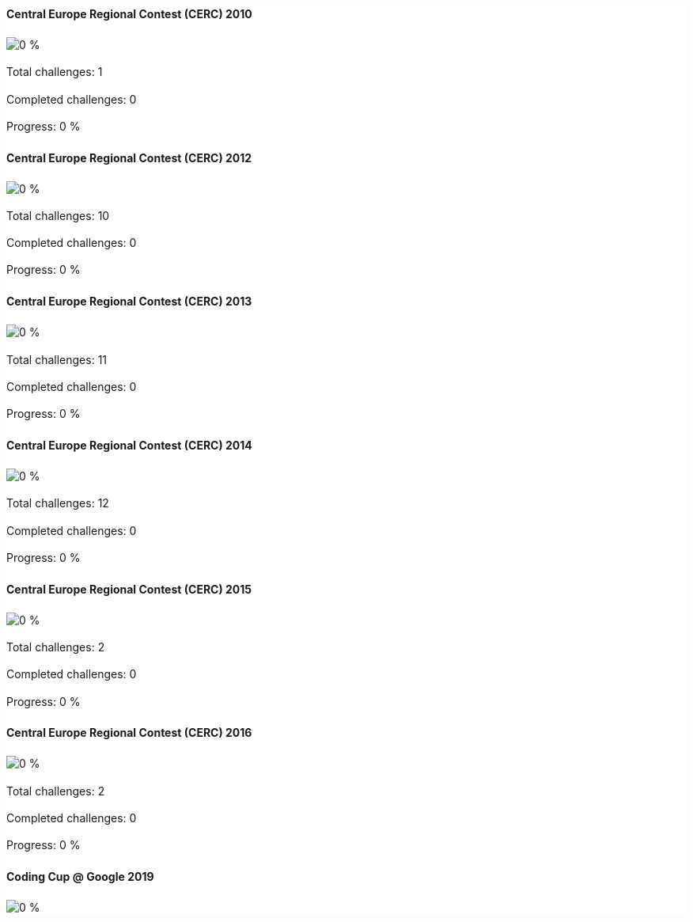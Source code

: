 #### Central Europe Regional Contest (CERC) 2010
![0 %](https://progress-bar.dev/0/)

Total challenges: 1

Completed challenges: 0

Progress: 0 %

#### Central Europe Regional Contest (CERC) 2012
![0 %](https://progress-bar.dev/0/)

Total challenges: 10

Completed challenges: 0

Progress: 0 %

#### Central Europe Regional Contest (CERC) 2013
![0 %](https://progress-bar.dev/0/)

Total challenges: 11

Completed challenges: 0

Progress: 0 %

#### Central Europe Regional Contest (CERC) 2014
![0 %](https://progress-bar.dev/0/)

Total challenges: 12

Completed challenges: 0

Progress: 0 %

#### Central Europe Regional Contest (CERC) 2015
![0 %](https://progress-bar.dev/0/)

Total challenges: 2

Completed challenges: 0

Progress: 0 %

#### Central Europe Regional Contest (CERC) 2016
![0 %](https://progress-bar.dev/0/)

Total challenges: 2

Completed challenges: 0

Progress: 0 %

#### Coding Cup @ Google 2019
![0 %](https://progress-bar.dev/0/)
